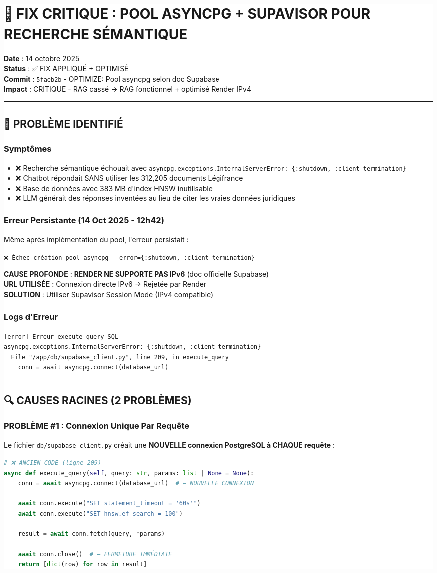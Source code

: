 # 🔧 FIX CRITIQUE : POOL ASYNCPG + SUPAVISOR POUR RECHERCHE SÉMANTIQUE

**Date** : 14 octobre 2025  
**Status** : ✅ FIX APPLIQUÉ + OPTIMISÉ  
**Commit** : `5faeb2b` - OPTIMIZE: Pool asyncpg selon doc Supabase  
**Impact** : CRITIQUE - RAG cassé → RAG fonctionnel + optimisé Render IPv4

---

## 🚨 PROBLÈME IDENTIFIÉ

### Symptômes

- ❌ Recherche sémantique échouait avec `asyncpg.exceptions.InternalServerError: {:shutdown, :client_termination}`
- ❌ Chatbot répondait SANS utiliser les 312,205 documents Légifrance
- ❌ Base de données avec 383 MB d'index HNSW inutilisable
- ❌ LLM générait des réponses inventées au lieu de citer les vraies données juridiques

### Erreur Persistante (14 Oct 2025 - 12h42)

Même après implémentation du pool, l'erreur persistait :
```
❌ Échec création pool asyncpg - error={:shutdown, :client_termination}
```

**CAUSE PROFONDE** : **RENDER NE SUPPORTE PAS IPv6** (doc officielle Supabase)  
**URL UTILISÉE** : Connexion directe IPv6 → Rejetée par Render  
**SOLUTION** : Utiliser Supavisor Session Mode (IPv4 compatible)

### Logs d'Erreur

```
[error] Erreur execute_query SQL
asyncpg.exceptions.InternalServerError: {:shutdown, :client_termination}
  File "/app/db/supabase_client.py", line 209, in execute_query
    conn = await asyncpg.connect(database_url)
```

---

## 🔍 CAUSES RACINES (2 PROBLÈMES)

### PROBLÈME #1 : Connexion Unique Par Requête

Le fichier `db/supabase_client.py` créait une **NOUVELLE connexion PostgreSQL à CHAQUE requête** :

```python
# ❌ ANCIEN CODE (ligne 209)
async def execute_query(self, query: str, params: list | None = None):
    conn = await asyncpg.connect(database_url)  # ← NOUVELLE CONNEXION
    
    await conn.execute("SET statement_timeout = '60s'")
    await conn.execute("SET hnsw.ef_search = 100")
    
    result = await conn.fetch(query, *params)
    
    await conn.close()  # ← FERMETURE IMMÉDIATE
    return [dict(row) for row in result]
```

